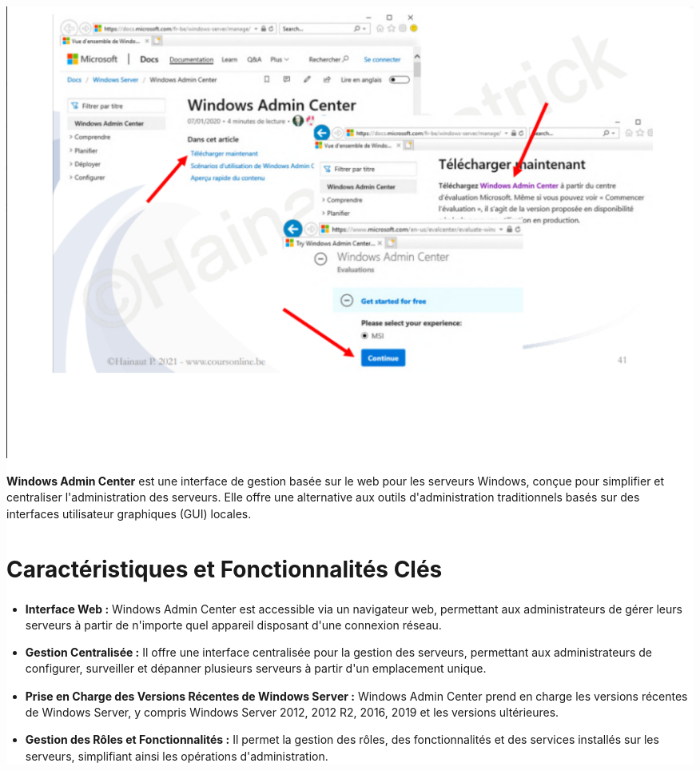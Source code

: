 ![Windows Serveur VirtualBox](./img/Windows-serveur-vm12.png)

**Windows Admin Center** est une interface de gestion basée sur le web pour les serveurs Windows,
conçue pour simplifier et centraliser l'administration des serveurs. Elle offre une alternative aux outils
d'administration traditionnels basés sur des interfaces utilisateur graphiques (GUI) locales.

# **Caractéristiques et Fonctionnalités Clés**

 - **Interface Web :** Windows Admin Center est accessible via un navigateur web, permettant aux
administrateurs de gérer leurs serveurs à partir de n'importe quel appareil disposant d'une
connexion réseau.

 - **Gestion Centralisée :** Il offre une interface centralisée pour la gestion des serveurs, permettant aux
administrateurs de configurer, surveiller et dépanner plusieurs serveurs à partir d'un emplacement
unique.

 - **Prise en Charge des Versions Récentes de Windows Server :** Windows Admin Center prend en
charge les versions récentes de Windows Server, y compris Windows Server 2012, 2012 R2, 2016,
2019 et les versions ultérieures.

 - **Gestion des Rôles et Fonctionnalités :** Il permet la gestion des rôles, des fonctionnalités et des
services installés sur les serveurs, simplifiant ainsi les opérations d'administration.
